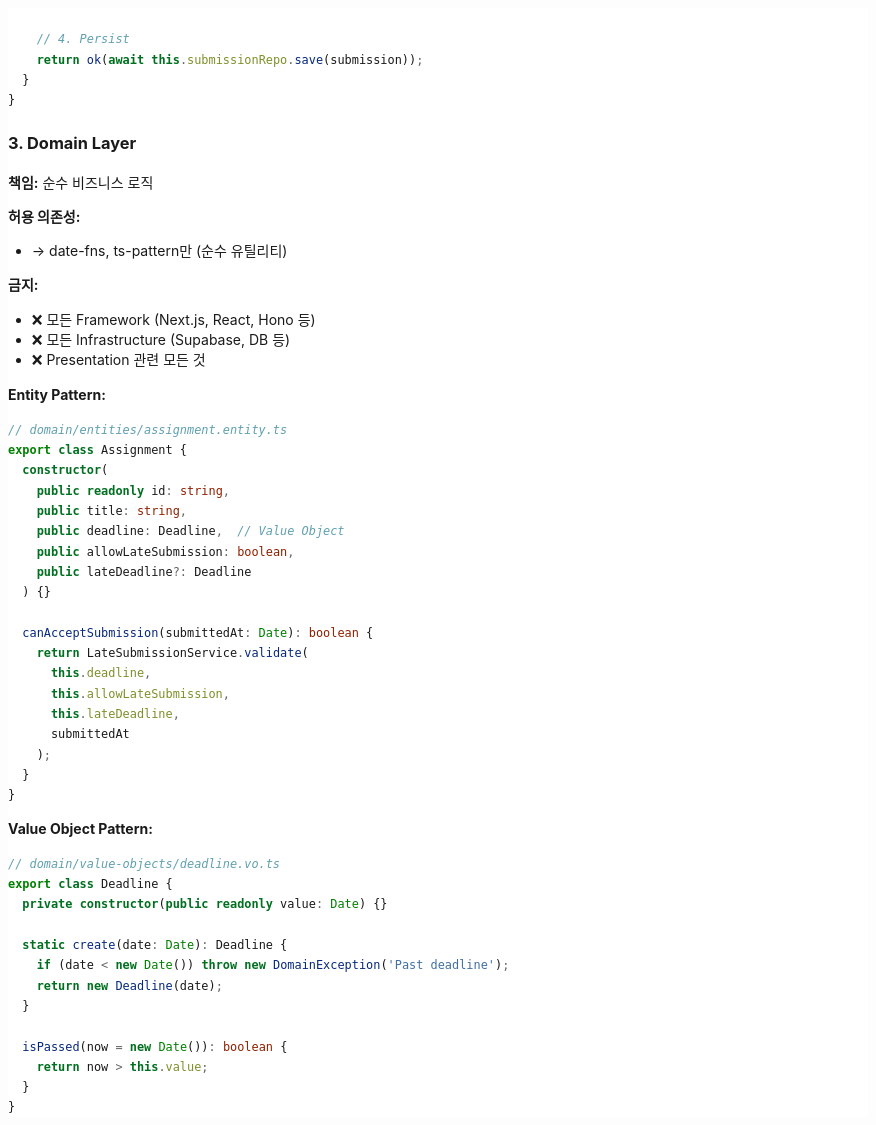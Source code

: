 ```typescript
    
    // 4. Persist
    return ok(await this.submissionRepo.save(submission));
  }
}
```

### 3. Domain Layer

**책임:** 순수 비즈니스 로직

**허용 의존성:**
- → date-fns, ts-pattern만 (순수 유틸리티)

**금지:**
- ❌ 모든 Framework (Next.js, React, Hono 등)
- ❌ 모든 Infrastructure (Supabase, DB 등)
- ❌ Presentation 관련 모든 것

**Entity Pattern:**
```typescript
// domain/entities/assignment.entity.ts
export class Assignment {
  constructor(
    public readonly id: string,
    public title: string,
    public deadline: Deadline,  // Value Object
    public allowLateSubmission: boolean,
    public lateDeadline?: Deadline
  ) {}

  canAcceptSubmission(submittedAt: Date): boolean {
    return LateSubmissionService.validate(
      this.deadline,
      this.allowLateSubmission,
      this.lateDeadline,
      submittedAt
    );
  }
}
```

**Value Object Pattern:**
```typescript
// domain/value-objects/deadline.vo.ts
export class Deadline {
  private constructor(public readonly value: Date) {}

  static create(date: Date): Deadline {
    if (date < new Date()) throw new DomainException('Past deadline');
    return new Deadline(date);
  }

  isPassed(now = new Date()): boolean {
    return now > this.value;
  }
}
```
